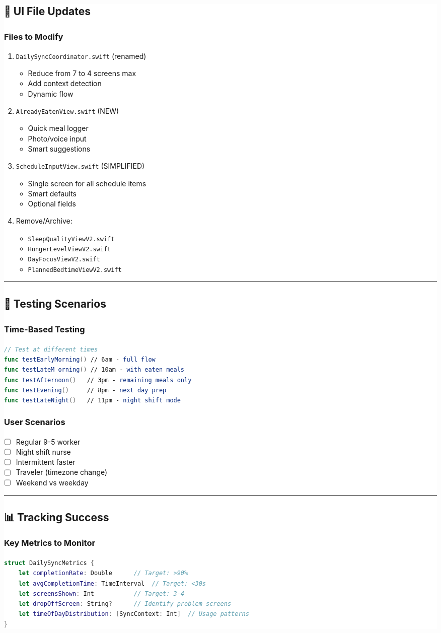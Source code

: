 
## 🎨 UI File Updates

### Files to Modify
1. `DailySyncCoordinator.swift` (renamed)
   - Reduce from 7 to 4 screens max
   - Add context detection
   - Dynamic flow

2. `AlreadyEatenView.swift` (NEW)
   - Quick meal logger
   - Photo/voice input
   - Smart suggestions

3. `ScheduleInputView.swift` (SIMPLIFIED)
   - Single screen for all schedule items
   - Smart defaults
   - Optional fields

4. Remove/Archive:
   - `SleepQualityViewV2.swift`
   - `HungerLevelViewV2.swift`  
   - `DayFocusViewV2.swift`
   - `PlannedBedtimeViewV2.swift`

---

## 🧪 Testing Scenarios

### Time-Based Testing
```swift
// Test at different times
func testEarlyMorning() // 6am - full flow
func testLateM orning() // 10am - with eaten meals
func testAfternoon()   // 3pm - remaining meals only
func testEvening()     // 8pm - next day prep
func testLateNight()   // 11pm - night shift mode
```

### User Scenarios
- [ ] Regular 9-5 worker
- [ ] Night shift nurse  
- [ ] Intermittent faster
- [ ] Traveler (timezone change)
- [ ] Weekend vs weekday

---

## 📊 Tracking Success

### Key Metrics to Monitor
```swift
struct DailySyncMetrics {
    let completionRate: Double      // Target: >90%
    let avgCompletionTime: TimeInterval  // Target: <30s
    let screensShown: Int           // Target: 3-4
    let dropOffScreen: String?      // Identify problem screens
    let timeOfDayDistribution: [SyncContext: Int]  // Usage patterns
}
```
